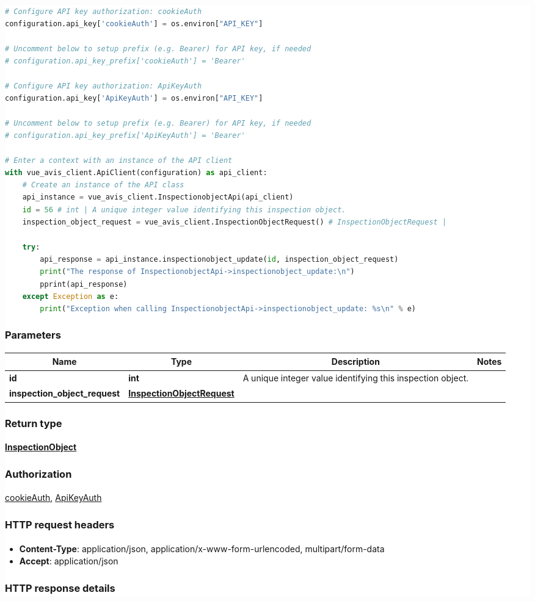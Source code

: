 ```python
# Configure API key authorization: cookieAuth
configuration.api_key['cookieAuth'] = os.environ["API_KEY"]

# Uncomment below to setup prefix (e.g. Bearer) for API key, if needed
# configuration.api_key_prefix['cookieAuth'] = 'Bearer'

# Configure API key authorization: ApiKeyAuth
configuration.api_key['ApiKeyAuth'] = os.environ["API_KEY"]

# Uncomment below to setup prefix (e.g. Bearer) for API key, if needed
# configuration.api_key_prefix['ApiKeyAuth'] = 'Bearer'

# Enter a context with an instance of the API client
with vue_avis_client.ApiClient(configuration) as api_client:
    # Create an instance of the API class
    api_instance = vue_avis_client.InspectionobjectApi(api_client)
    id = 56 # int | A unique integer value identifying this inspection object.
    inspection_object_request = vue_avis_client.InspectionObjectRequest() # InspectionObjectRequest | 

    try:
        api_response = api_instance.inspectionobject_update(id, inspection_object_request)
        print("The response of InspectionobjectApi->inspectionobject_update:\n")
        pprint(api_response)
    except Exception as e:
        print("Exception when calling InspectionobjectApi->inspectionobject_update: %s\n" % e)
```



### Parameters


Name | Type | Description  | Notes
------------- | ------------- | ------------- | -------------
 **id** | **int**| A unique integer value identifying this inspection object. | 
 **inspection_object_request** | [**InspectionObjectRequest**](InspectionObjectRequest.md)|  | 

### Return type

[**InspectionObject**](InspectionObject.md)

### Authorization

[cookieAuth](../README.md#cookieAuth), [ApiKeyAuth](../README.md#ApiKeyAuth)

### HTTP request headers

 - **Content-Type**: application/json, application/x-www-form-urlencoded, multipart/form-data
 - **Accept**: application/json

### HTTP response details
